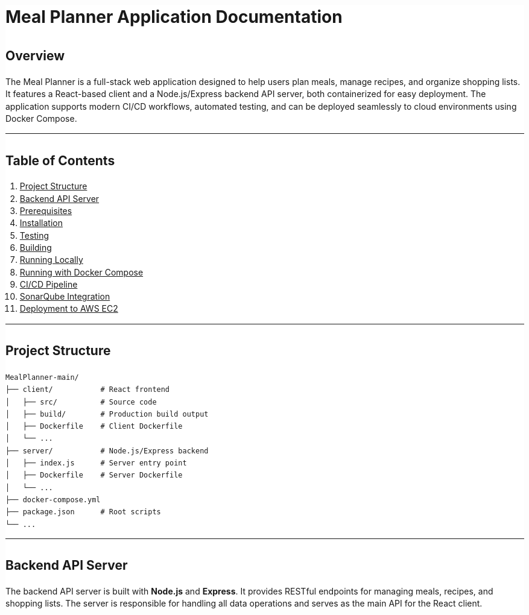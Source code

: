 # Meal Planner Application Documentation

## Overview
The Meal Planner is a full-stack web application designed to help users plan meals, manage recipes, and organize shopping lists. It features a React-based client and a Node.js/Express backend API server, both containerized for easy deployment. The application supports modern CI/CD workflows, automated testing, and can be deployed seamlessly to cloud environments using Docker Compose.

---

## Table of Contents
1. [Project Structure](#project-structure)
2. [Backend API Server](#backend-api-server)
3. [Prerequisites](#prerequisites)
4. [Installation](#installation)
5. [Testing](#testing)
6. [Building](#building)
7. [Running Locally](#running-locally)
8. [Running with Docker Compose](#running-with-docker-compose)
9. [CI/CD Pipeline](#cicd-pipeline)
10. [SonarQube Integration](#sonarqube-integration)
11. [Deployment to AWS EC2](#deployment-to-aws-ec2)

---

## Project Structure
```
MealPlanner-main/
├── client/           # React frontend
│   ├── src/          # Source code
│   ├── build/        # Production build output
│   ├── Dockerfile    # Client Dockerfile
│   └── ...
├── server/           # Node.js/Express backend
│   ├── index.js      # Server entry point
│   ├── Dockerfile    # Server Dockerfile
│   └── ...
├── docker-compose.yml
├── package.json      # Root scripts
└── ...
```

---

## Backend API Server
The backend API server is built with **Node.js** and **Express**. It provides RESTful endpoints for managing meals, recipes, and shopping lists. The server is responsible for handling all data operations and serves as the main API for the React client.
